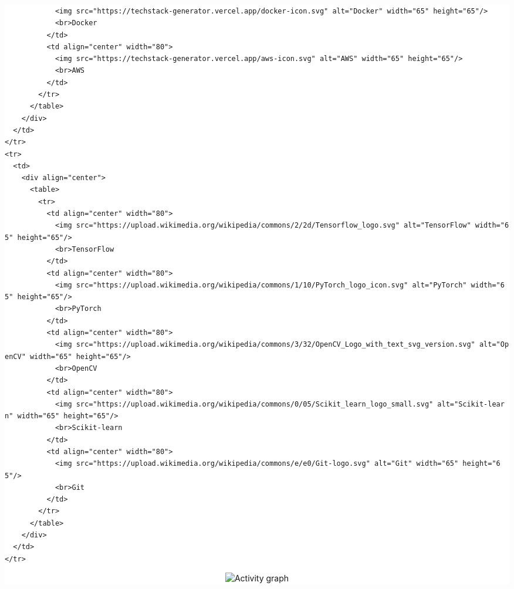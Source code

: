                 <img src="https://techstack-generator.vercel.app/docker-icon.svg" alt="Docker" width="65" height="65"/>
                <br>Docker
              </td>
              <td align="center" width="80">
                <img src="https://techstack-generator.vercel.app/aws-icon.svg" alt="AWS" width="65" height="65"/>
                <br>AWS
              </td>
            </tr>
          </table>
        </div>
      </td>
    </tr>
    <tr>
      <td>
        <div align="center">
          <table>
            <tr>
              <td align="center" width="80">
                <img src="https://upload.wikimedia.org/wikipedia/commons/2/2d/Tensorflow_logo.svg" alt="TensorFlow" width="65" height="65"/>
                <br>TensorFlow
              </td>
              <td align="center" width="80">
                <img src="https://upload.wikimedia.org/wikipedia/commons/1/10/PyTorch_logo_icon.svg" alt="PyTorch" width="65" height="65"/>
                <br>PyTorch
              </td>
              <td align="center" width="80">
                <img src="https://upload.wikimedia.org/wikipedia/commons/3/32/OpenCV_Logo_with_text_svg_version.svg" alt="OpenCV" width="65" height="65"/>
                <br>OpenCV
              </td>
              <td align="center" width="80">
                <img src="https://upload.wikimedia.org/wikipedia/commons/0/05/Scikit_learn_logo_small.svg" alt="Scikit-learn" width="65" height="65"/>
                <br>Scikit-learn
              </td>
              <td align="center" width="80">
                <img src="https://upload.wikimedia.org/wikipedia/commons/e/e0/Git-logo.svg" alt="Git" width="65" height="65"/>
                <br>Git
              </td>
            </tr>
          </table>
        </div>
      </td>
    </tr>
  </table>
</div>


<div align="center">
  <img src="https://github-readme-activity-graph.vercel.app/graph?username=VidithPhillips&bg_color=0d1117&color=2E86AB&line=F24236&point=2A9D8F&area=true&area_color=9C3766&hide_border=true&radius=8" width="90%" alt="Activity graph" />
</div>
